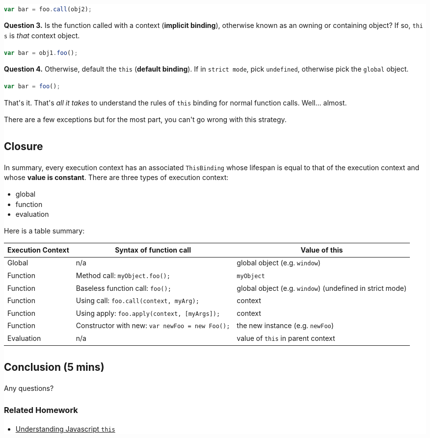```js
var bar = foo.call(obj2);
```

**Question 3.** Is the function called with a context (**implicit binding**), otherwise known as an owning or containing object? If so, `this` is *that* context object.

```js
var bar = obj1.foo();
```

**Question 4.** Otherwise, default the `this` (**default binding**). If in `strict mode`, pick `undefined`, otherwise pick the `global` object.

```js
var bar = foo();
```

That's it. That's *all it takes* to understand the rules of `this` binding for normal function calls. Well... almost.

There are a few exceptions but for the most part, you can't go wrong with this strategy.


## Closure

In summary, every execution context has an associated `ThisBinding` whose lifespan is equal to that of the execution context and whose **value is constant**. There are three types of execution context: 

- global
- function 
- evaluation

Here is a table summary:

| Execution Context | Syntax of function call | Value of this |
|-------------------|-------------------------|---------------|
| Global | n/a | global object (e.g. `window`)
| Function | Method call: `myObject.foo();` | `myObject`
| Function | Baseless function call: `foo();` | global object (e.g. `window`) (undefined in strict mode)
| Function | Using call: `foo.call(context, myArg);` | context
| Function | Using apply: `foo.apply(context, [myArgs]);` | context
| Function | Constructor with new: `var newFoo = new Foo();` | the new instance (e.g. `newFoo`)
| Evaluation | n/a | value of `this` in parent context


## Conclusion (5 mins)

Any questions?

### Related Homework	

- [Understanding Javascript `this`](https://javascriptweblog.wordpress.com/2010/08/30/understanding-javascripts-this/)